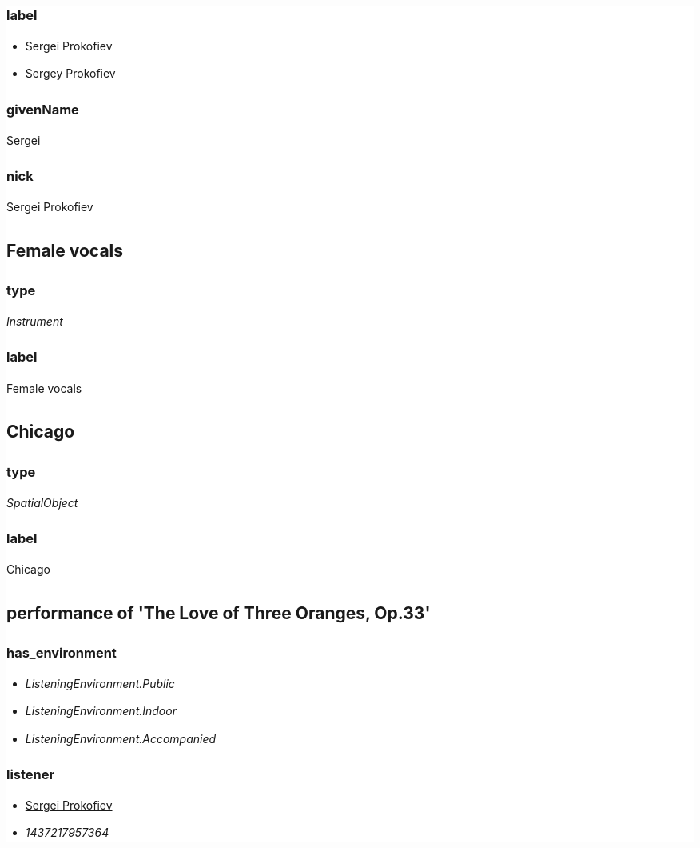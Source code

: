 ### label

 - Sergei Prokofiev

 - Sergey Prokofiev

### givenName


Sergei

### nick


Sergei Prokofiev

## Female vocals

### type


*Instrument*

### label


Female vocals

## Chicago

### type


*SpatialObject*

### label


Chicago

## performance of 'The Love of Three Oranges, Op.33'

### has_environment

 - *ListeningEnvironment.Public*

 - *ListeningEnvironment.Indoor*

 - *ListeningEnvironment.Accompanied*

### listener

 - [Sergei Prokofiev](#Sergei-Prokofiev)

 - *1437217957364*
